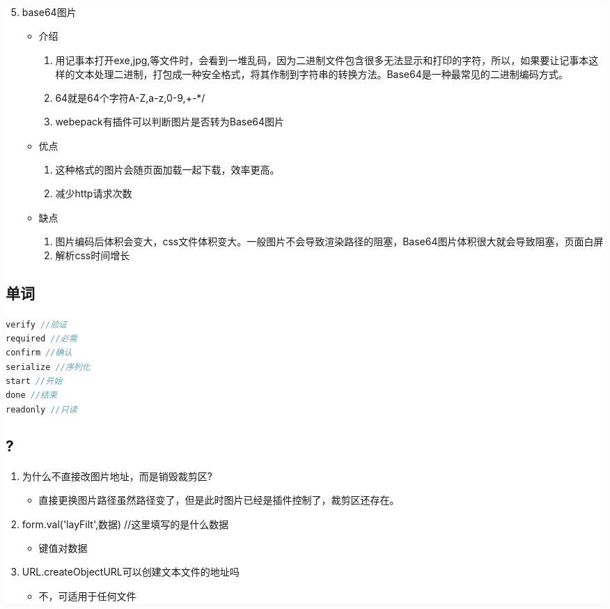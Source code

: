 5. base64图片

   + 介绍

     1. 用记事本打开exe,jpg,等文件时，会看到一堆乱码，因为二进制文件包含很多无法显示和打印的字符，所以，如果要让记事本这样的文本处理二进制，打包成一种安全格式，将其作制到字符串的转换方法。Base64是一种最常见的二进制编码方式。

     2. 64就是64个字符A-Z,a-z,0-9,+-*/

     3. webepack有插件可以判断图片是否转为Base64图片

        

   + 优点

     1. 这种格式的图片会随页面加载一起下载，效率更高。

     2. 减少http请求次数

        

   + 缺点

     1. 图片编码后体积会变大，css文件体积变大。一般图片不会导致渲染路径的阻塞，Base64图片体积很大就会导致阻塞，页面白屏
     2. 解析css时间增长

     

   



## 单词

```js
verify //验证
required //必需
confirm //确认
serialize //序列化
start //开始
done //结束
readonly //只读
```



## ?

1. 为什么不直接改图片地址，而是销毁裁剪区?

   + 直接更换图片路径虽然路径变了，但是此时图片已经是插件控制了，裁剪区还存在。

   

2. form.val('layFilt',数据) //这里填写的是什么数据

   + 键值对数据

   

3. URL.createObjectURL可以创建文本文件的地址吗

   + 不，可适用于任何文件



